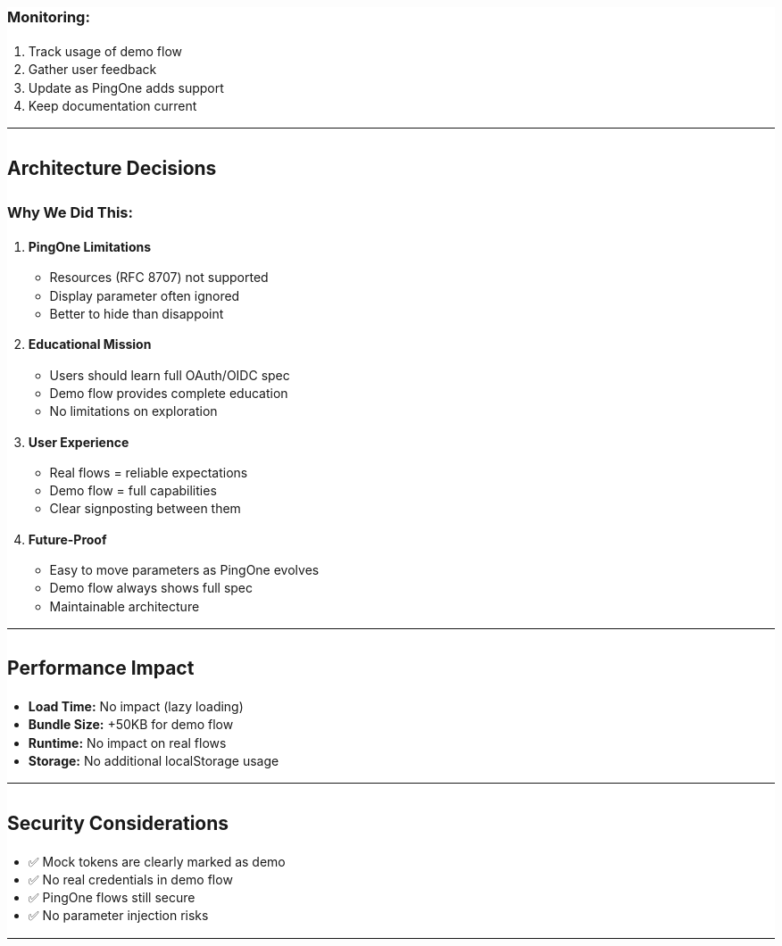 ### Monitoring:
1. Track usage of demo flow
2. Gather user feedback
3. Update as PingOne adds support
4. Keep documentation current

---

## Architecture Decisions

### Why We Did This:

1. **PingOne Limitations**
   - Resources (RFC 8707) not supported
   - Display parameter often ignored
   - Better to hide than disappoint

2. **Educational Mission**
   - Users should learn full OAuth/OIDC spec
   - Demo flow provides complete education
   - No limitations on exploration

3. **User Experience**
   - Real flows = reliable expectations
   - Demo flow = full capabilities
   - Clear signposting between them

4. **Future-Proof**
   - Easy to move parameters as PingOne evolves
   - Demo flow always shows full spec
   - Maintainable architecture

---

## Performance Impact

- **Load Time:** No impact (lazy loading)
- **Bundle Size:** +50KB for demo flow
- **Runtime:** No impact on real flows
- **Storage:** No additional localStorage usage

---

## Security Considerations

- ✅ Mock tokens are clearly marked as demo
- ✅ No real credentials in demo flow
- ✅ PingOne flows still secure
- ✅ No parameter injection risks

---
